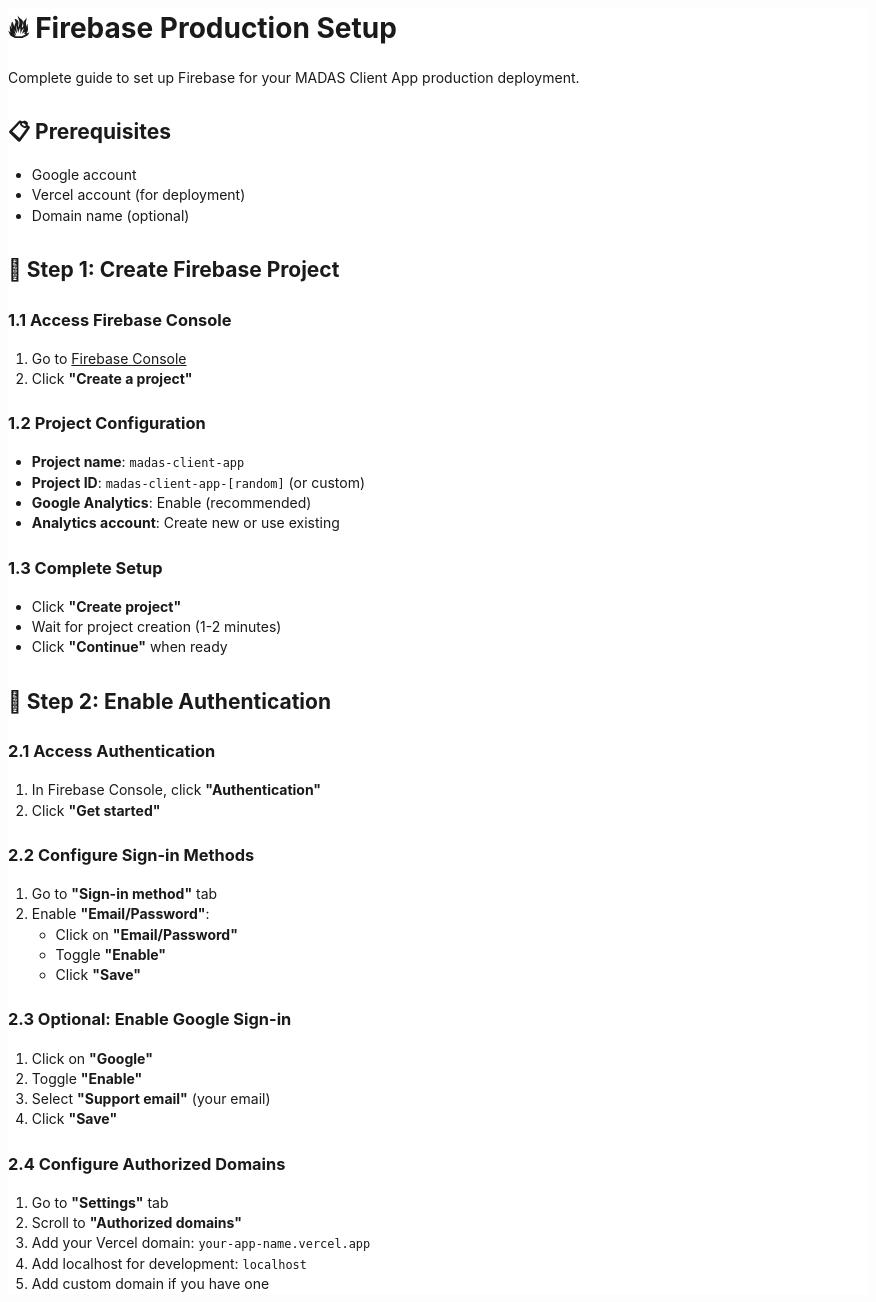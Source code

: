 # 🔥 Firebase Production Setup

Complete guide to set up Firebase for your MADAS Client App production deployment.

## 📋 Prerequisites

- Google account
- Vercel account (for deployment)
- Domain name (optional)

## 🚀 Step 1: Create Firebase Project

### 1.1 Access Firebase Console
1. Go to [Firebase Console](https://console.firebase.google.com/)
2. Click **"Create a project"**

### 1.2 Project Configuration
- **Project name**: `madas-client-app`
- **Project ID**: `madas-client-app-[random]` (or custom)
- **Google Analytics**: Enable (recommended)
- **Analytics account**: Create new or use existing

### 1.3 Complete Setup
- Click **"Create project"**
- Wait for project creation (1-2 minutes)
- Click **"Continue"** when ready

## 🔐 Step 2: Enable Authentication

### 2.1 Access Authentication
1. In Firebase Console, click **"Authentication"**
2. Click **"Get started"**

### 2.2 Configure Sign-in Methods
1. Go to **"Sign-in method"** tab
2. Enable **"Email/Password"**:
   - Click on **"Email/Password"**
   - Toggle **"Enable"**
   - Click **"Save"**

### 2.3 Optional: Enable Google Sign-in
1. Click on **"Google"**
2. Toggle **"Enable"**
3. Select **"Support email"** (your email)
4. Click **"Save"**

### 2.4 Configure Authorized Domains
1. Go to **"Settings"** tab
2. Scroll to **"Authorized domains"**
3. Add your Vercel domain: `your-app-name.vercel.app`
4. Add localhost for development: `localhost`
5. Add custom domain if you have one
